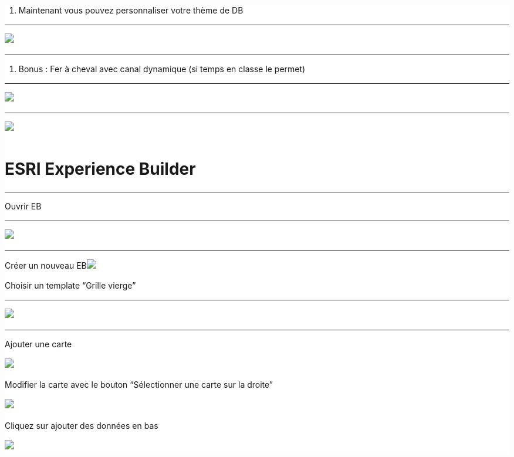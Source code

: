 1. Maintenant vous pouvez personnaliser votre thème de DB

****

![](https://lh7-us.googleusercontent.com/f3HCDs859x8vDTeKxFa_VVH_2AFUl6RjfZyNHJkyTF3uvVkSzy3fN49RxeozY58nkeCJdbtq9JCOEpvfbE942wgw8ZFcKwPfkDutoUHjxNBHyre3N4OBm7wFnMxwRFEFF-CwszH0KHsH5h7EwJ_CXEo)

****

1. Bonus : Fer à cheval avec canal dynamique (si temps en classe le permet)

****

![](https://lh7-us.googleusercontent.com/wCPuNzR9NhgB7MAdg5t2ztc3qgYC8KcCrpxJpIdUTLpfC-3lrrUozrzNiAuGsiX6K9OZ2KNh9G1psfOsWxG5TeflrgwwuRe477sLr_niKRTpFl2FjCnoHgUrSIx6hY3CT_CVjvA82Y37NGsoMXT8XMU)

****

![](https://lh7-us.googleusercontent.com/5IRYtEz_Y027N3SWjmNZcfHdj10DQ_v6HKadudmAjC3R7EqLiVb9Qz1lDunkQaRO3Yn1oZyJLKS48zlc4Pub8garhdhQkXziQ7nBgfTa1qAPc3wcEZOZgAa09zKeHNdLVaPIVK04MtbPAWlqz-RcMlQ)


# ESRI Experience Builder

****

Ouvrir EB

****

![](https://lh7-us.googleusercontent.com/GhVzdF1uXxT8qPORwdfY0HcixFRchgz0Bh6M6aAcL7VvYXpl7mIw5vR-Xh_WqDi6IcGD9HoYJIv_8z1q3DQwsqVXHGlqCTb7yBLmWkIUWU68X8-U7uMiPfAqrvFFSi2DKGalpHQ6wNbtdwN5P4NSC2U)

****

Créer un nouveau EB![](https://lh7-us.googleusercontent.com/k3A1SVEekV2hqHJ1pCowAb4JmAvtPJ3E4wIQNZAdk20M4-EJXNZoh2x21x8KttYMxqrK-6OOqbxvq_tJHhKAZuSvPyx8nM3RRVXbLksqzJrqE3P-LZETLrtXuOgamMCzbcrJOv46wtLUYJgm9LxSie8)

Choisir un template “Grille vierge”

****

![](https://lh7-us.googleusercontent.com/jJBuXVNIKbED0Aaa8RtopGcCUpveZTUrJcIi-ysK0FQ25zeismS2s-jaFnRbo2eRMxZqH25h2bqb4OfHD-nJ5H25zlrbEdChmFjwF2Oepim_GI1raY_yNxHI0ihR_eyqsJSHJVW5o3ciLYKQOAO7e5c)

****

Ajouter une carte

![](https://lh7-us.googleusercontent.com/NRTuiYB9YrpiBs4uB4YkaBZWX9khfn7vcRUnIHT0dl3p_NFGDVnggbi_xIYD2Fe8N3ho7LqdDxZOzdkbmfnc7UJXJyyMxezoMXul1TREMsW2A3mTHMTZzpHJGf9vK-R0vHLOyucH58H6cKzfLuFY72A)

Modifier la carte avec le bouton “Sélectionner une carte sur la droite”

![](https://lh7-us.googleusercontent.com/cE4FjEPYnqlEiGcDj6HRAeKNlpKQL9BBOer-SFK1g5li2iAQQToASOlQ2kQg1zhTgaHUn6xd5OkSz19iquykiW1jEltBzIqadtqh1CRm-QWsivsDMcjt3NyI4KTUXl6TuXPR3PTTGySTQinfH38hO7o)

Cliquez sur ajouter des données en bas

![](https://lh7-us.googleusercontent.com/SUp-kGLW3bB99p0W2ZaFfZwm_VUEB5Q48kzt2qmoP4RDuV3X-iP5perQf0ulfvYcJsG0GuuuN9OqpmSqfPUvqzzGSWTES6pz52yotDGwWClttI1pSaXXGRp-If40JCLSlQQFHszgIAt6dCexYUnbGcM)
